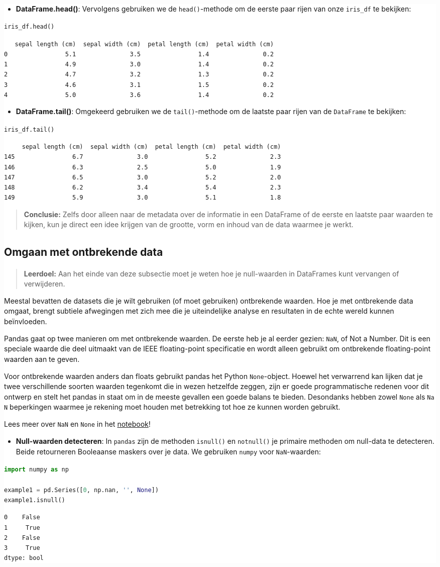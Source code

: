 - **DataFrame.head()**: Vervolgens gebruiken we de `head()`-methode om de eerste paar rijen van onze `iris_df` te bekijken:
```python
iris_df.head()
```
```
   sepal length (cm)  sepal width (cm)  petal length (cm)  petal width (cm)
0                5.1               3.5                1.4               0.2
1                4.9               3.0                1.4               0.2
2                4.7               3.2                1.3               0.2
3                4.6               3.1                1.5               0.2
4                5.0               3.6                1.4               0.2
```
- **DataFrame.tail()**: Omgekeerd gebruiken we de `tail()`-methode om de laatste paar rijen van de `DataFrame` te bekijken:
```python
iris_df.tail()
```
```
     sepal length (cm)  sepal width (cm)  petal length (cm)  petal width (cm)
145                6.7               3.0                5.2               2.3
146                6.3               2.5                5.0               1.9
147                6.5               3.0                5.2               2.0
148                6.2               3.4                5.4               2.3
149                5.9               3.0                5.1               1.8
```
> **Conclusie:** Zelfs door alleen naar de metadata over de informatie in een DataFrame of de eerste en laatste paar waarden te kijken, kun je direct een idee krijgen van de grootte, vorm en inhoud van de data waarmee je werkt.

## Omgaan met ontbrekende data
> **Leerdoel:** Aan het einde van deze subsectie moet je weten hoe je null-waarden in DataFrames kunt vervangen of verwijderen.

Meestal bevatten de datasets die je wilt gebruiken (of moet gebruiken) ontbrekende waarden. Hoe je met ontbrekende data omgaat, brengt subtiele afwegingen met zich mee die je uiteindelijke analyse en resultaten in de echte wereld kunnen beïnvloeden.

Pandas gaat op twee manieren om met ontbrekende waarden. De eerste heb je al eerder gezien: `NaN`, of Not a Number. Dit is een speciale waarde die deel uitmaakt van de IEEE floating-point specificatie en wordt alleen gebruikt om ontbrekende floating-point waarden aan te geven.

Voor ontbrekende waarden anders dan floats gebruikt pandas het Python `None`-object. Hoewel het verwarrend kan lijken dat je twee verschillende soorten waarden tegenkomt die in wezen hetzelfde zeggen, zijn er goede programmatische redenen voor dit ontwerp en stelt het pandas in staat om in de meeste gevallen een goede balans te bieden. Desondanks hebben zowel `None` als `NaN` beperkingen waarmee je rekening moet houden met betrekking tot hoe ze kunnen worden gebruikt.

Lees meer over `NaN` en `None` in het [notebook](https://github.com/microsoft/Data-Science-For-Beginners/blob/main/4-Data-Science-Lifecycle/15-analyzing/notebook.ipynb)!

- **Null-waarden detecteren**: In `pandas` zijn de methoden `isnull()` en `notnull()` je primaire methoden om null-data te detecteren. Beide retourneren Booleaanse maskers over je data. We gebruiken `numpy` voor `NaN`-waarden:
```python
import numpy as np

example1 = pd.Series([0, np.nan, '', None])
example1.isnull()
```
```
0    False
1     True
2    False
3     True
dtype: bool
```